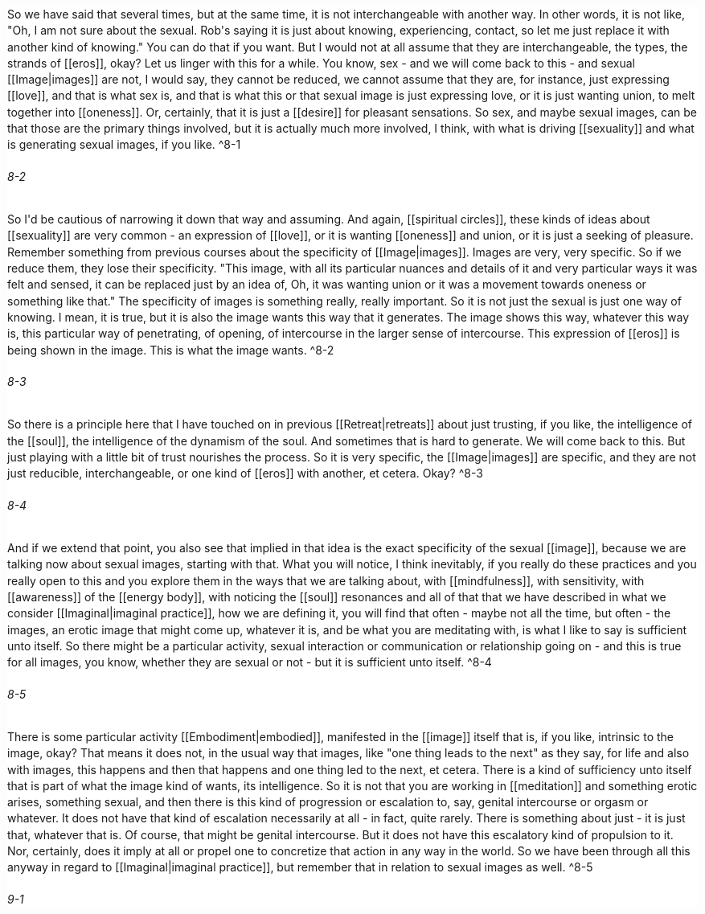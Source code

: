 So we have said that several times, but at the same time, it is not interchangeable with another way. In other words, it is not like, "Oh, I am not sure about the sexual. Rob's saying it is just about knowing, experiencing, contact, so let me just replace it with another kind of knowing." You can do that if you want. But I would not at all assume that they are interchangeable, the types, the strands of [[eros]], okay? Let us linger with this for a while. You know, sex - and we will come back to this - and sexual [[Image|images]] are not, I would say, they cannot be reduced, we cannot assume that they are, for instance, just expressing [[love]], and that is what sex is, and that is what this or that sexual image is just expressing love, or it is just wanting union, to melt together into [[oneness]]. Or, certainly, that it is just a [[desire]] for pleasant sensations. So sex, and maybe sexual images, can be that those are the primary things involved, but it is actually much more involved, I think, with what is driving [[sexuality]] and what is generating sexual images, if you like. ^8-1
###### 8-2
So I'd be cautious of narrowing it down that way and assuming. And again, [[spiritual circles]], these kinds of ideas about [[sexuality]] are very common - an expression of [[love]], or it is wanting [[oneness]] and union, or it is just a seeking of pleasure. Remember something from previous courses about the specificity of [[Image|images]]. Images are very, very specific. So if we reduce them, they lose their specificity. "This image, with all its particular nuances and details of it and very particular ways it was felt and sensed, it can be replaced just by an idea of, Oh, it was wanting union or it was a movement towards oneness or something like that." The specificity of images is something really, really important. So it is not just the sexual is just one way of knowing. I mean, it is true, but it is also the image wants this way that it generates. The image shows this way, whatever this way is, this particular way of penetrating, of opening, of intercourse in the larger sense of intercourse. This expression of [[eros]] is being shown in the image. This is what the image wants. ^8-2
###### 8-3
So there is a principle here that I have touched on in previous [[Retreat|retreats]] about just trusting, if you like, the intelligence of the [[soul]], the intelligence of the dynamism of the soul. And sometimes that is hard to generate. We will come back to this. But just playing with a little bit of trust nourishes the process. So it is very specific, the [[Image|images]] are specific, and they are not just reducible, interchangeable, or one kind of [[eros]] with another, et cetera. Okay? ^8-3
###### 8-4
And if we extend that point, you also see that implied in that idea is the exact specificity of the sexual [[image]], because we are talking now about sexual images, starting with that. What you will notice, I think inevitably, if you really do these practices and you really open to this and you explore them in the ways that we are talking about, with [[mindfulness]], with sensitivity, with [[awareness]] of the [[energy body]], with noticing the [[soul]] resonances and all of that that we have described in what we consider [[Imaginal|imaginal practice]], how we are defining it, you will find that often - maybe not all the time, but often - the images, an erotic image that might come up, whatever it is, and be what you are meditating with, is what I like to say is sufficient unto itself. So there might be a particular activity, sexual interaction or communication or relationship going on - and this is true for all images, you know, whether they are sexual or not - but it is sufficient unto itself. ^8-4
###### 8-5
There is some particular activity [[Embodiment|embodied]], manifested in the [[image]] itself that is, if you like, intrinsic to the image, okay? That means it does not, in the usual way that images, like "one thing leads to the next" as they say, for life and also with images, this happens and then that happens and one thing led to the next, et cetera. There is a kind of sufficiency unto itself that is part of what the image kind of wants, its intelligence. So it is not that you are working in [[meditation]] and something erotic arises, something sexual, and then there is this kind of progression or escalation to, say, genital intercourse or orgasm or whatever. It does not have that kind of escalation necessarily at all - in fact, quite rarely. There is something about just - it is just that, whatever that is. Of course, that might be genital intercourse. But it does not have this escalatory kind of propulsion to it. Nor, certainly, does it imply at all or propel one to concretize that action in any way in the world. So we have been through all this anyway in regard to [[Imaginal|imaginal practice]], but remember that in relation to sexual images as well. ^8-5
###### 9-1